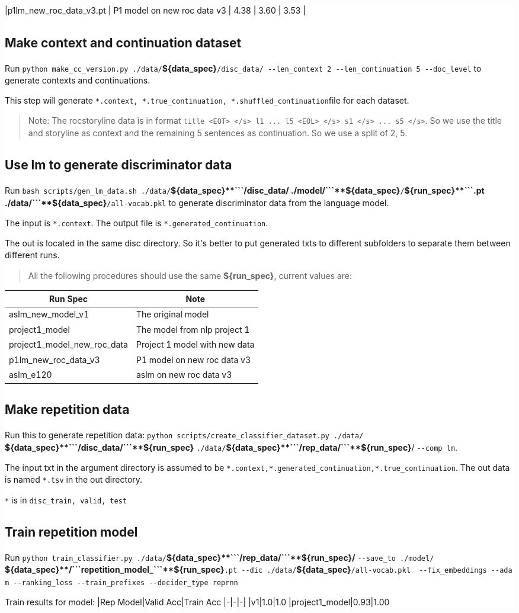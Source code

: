 |p1lm_new_roc_data_v3.pt | P1 model on new roc data v3 | 4.38 | 3.60 | 3.53 |



## Make context and continuation dataset

Run ```python make_cc_version.py ./data/```**${data_spec}**```/disc_data/ --len_context 2 --len_continuation 5 --doc_level```
to generate contexts and continuations. 

This step will generate ```*.context, *.true_continuation, *.shuffled_continuation```file for each dataset.

> Note: The rocstoryline data is in format ```title <EOT> </s> l1 ... l5 <EOL> </s> s1 </s> ... s5 </s>```. So we use the title and storyline as context and the remaining 5 sentences as continuation. So we use a split of 2, 5.

## Use lm to generate discriminator data

Run ```bash scripts/gen_lm_data.sh ./data/```**${data_spec}**```/disc_data/ ./model/```**${data_spec}**```/```**${run_spec}**```.pt ./data/```**${data_spec}**```/all-vocab.pkl``` to generate discriminator data from the language model.

The input is ```*.context```. The output file is ```*.generated_continuation```.

The out is located in the same disc directory. So it's better to put generated txts to different subfolders to separate them between different runs.

> All the following procedures should use the same **${run_spec}**, current values are:

|Run Spec|Note|
|-|-|
|aslm_new_model_v1| The original model
|project1_model   | The model from nlp project 1
|project1_model_new_roc_data| Project 1 model with new data
|p1lm_new_roc_data_v3 | P1 model on new roc data v3
|aslm_e120 | aslm on new roc data v3

## Make repetition data

Run this to generate repetition data:
```python scripts/create_classifier_dataset.py ./data/```**${data_spec}**```/disc_data/```**${run_spec}** ```./data/```**${data_spec}**```/rep_data/```**${run_spec}**/ ```--comp lm```.

The input txt in the argument directory is assumed to be ```*.context,*.generated_continuation,*.true_continuation```.
The out data is named ```*.tsv``` in the out directory.

```*``` is in ```disc_train, valid, test```

## Train repetition model

Run ```python train_classifier.py ./data/```**${data_spec}**```/rep_data/```**${run_spec}/** ```--save_to ./model/```**${data_spec}**/```repetition_model_```**${run_spec}**```.pt --dic ./data/```**${data_spec}**```/all-vocab.pkl  --fix_embeddings --adam --ranking_loss --train_prefixes --decider_type reprnn```

Train results for model:
|Rep Model|Valid Acc|Train Acc
|-|-|-|
|v1|1.0|1.0
|project1_model|0.93|1.00
```